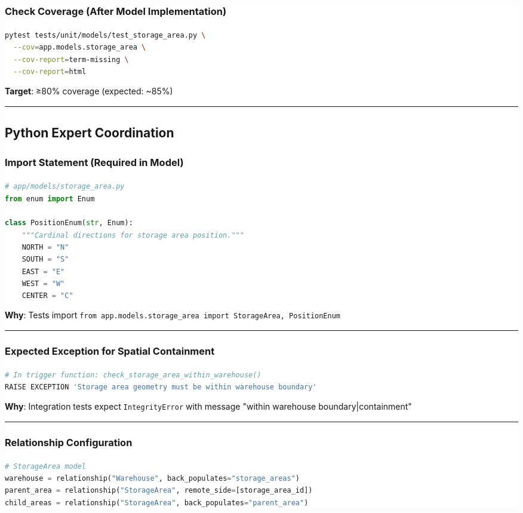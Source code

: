 ### Check Coverage (After Model Implementation)

```bash
pytest tests/unit/models/test_storage_area.py \
  --cov=app.models.storage_area \
  --cov-report=term-missing \
  --cov-report=html
```

**Target**: ≥80% coverage (expected: ~85%)

---

## Python Expert Coordination

### Import Statement (Required in Model)

```python
# app/models/storage_area.py
from enum import Enum

class PositionEnum(str, Enum):
    """Cardinal directions for storage area position."""
    NORTH = "N"
    SOUTH = "S"
    EAST = "E"
    WEST = "W"
    CENTER = "C"
```

**Why**: Tests import `from app.models.storage_area import StorageArea, PositionEnum`

---

### Expected Exception for Spatial Containment

```python
# In trigger function: check_storage_area_within_warehouse()
RAISE EXCEPTION 'Storage area geometry must be within warehouse boundary'
```

**Why**: Integration tests expect `IntegrityError` with message "within warehouse
boundary|containment"

---

### Relationship Configuration

```python
# StorageArea model
warehouse = relationship("Warehouse", back_populates="storage_areas")
parent_area = relationship("StorageArea", remote_side=[storage_area_id])
child_areas = relationship("StorageArea", back_populates="parent_area")
```
